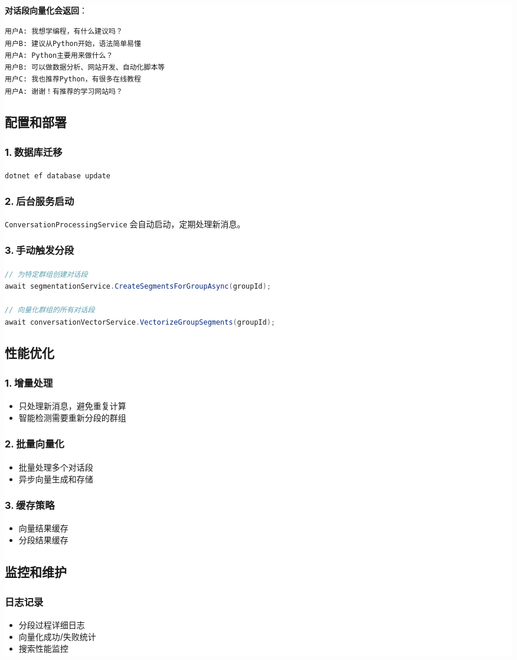 **对话段向量化会返回**：
```
用户A: 我想学编程，有什么建议吗？
用户B: 建议从Python开始，语法简单易懂
用户A: Python主要用来做什么？
用户B: 可以做数据分析、网站开发、自动化脚本等
用户C: 我也推荐Python，有很多在线教程
用户A: 谢谢！有推荐的学习网站吗？
```

## 配置和部署

### 1. 数据库迁移
```bash
dotnet ef database update
```

### 2. 后台服务启动
`ConversationProcessingService` 会自动启动，定期处理新消息。

### 3. 手动触发分段
```csharp
// 为特定群组创建对话段
await segmentationService.CreateSegmentsForGroupAsync(groupId);

// 向量化群组的所有对话段
await conversationVectorService.VectorizeGroupSegments(groupId);
```

## 性能优化

### 1. 增量处理
- 只处理新消息，避免重复计算
- 智能检测需要重新分段的群组

### 2. 批量向量化
- 批量处理多个对话段
- 异步向量生成和存储

### 3. 缓存策略
- 向量结果缓存
- 分段结果缓存

## 监控和维护

### 日志记录
- 分段过程详细日志
- 向量化成功/失败统计
- 搜索性能监控
